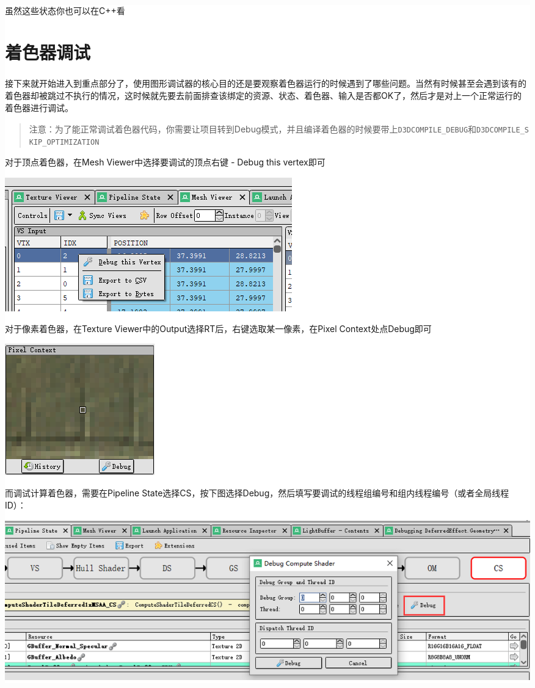 虽然这些状态你也可以在C++看

# 着色器调试

接下来就开始进入到重点部分了，使用图形调试器的核心目的还是要观察着色器运行的时候遇到了哪些问题。当然有时候甚至会遇到该有的着色器却被跳过不执行的情况，这时候就先要去前面排查该绑定的资源、状态、着色器、输入是否都OK了，然后才是对上一个正常运行的着色器进行调试。

> 注意：为了能正常调试着色器代码，你需要让项目转到Debug模式，并且编译着色器的时候要带上`D3DCOMPILE_DEBUG`和`D3DCOMPILE_SKIP_OPTIMIZATION`

对于顶点着色器，在Mesh Viewer中选择要调试的顶点右键 - Debug this vertex即可

![image-20220330011212478](..\assets\RenderDoc\20.png)

对于像素着色器，在Texture Viewer中的Output选择RT后，右键选取某一像素，在Pixel Context处点Debug即可

![](..\assets\RenderDoc\08.png)

而调试计算着色器，需要在Pipeline State选择CS，按下图选择Debug，然后填写要调试的线程组编号和组内线程编号（或者全局线程ID）：

![image-20220330011004473](..\assets\RenderDoc\21.png)
